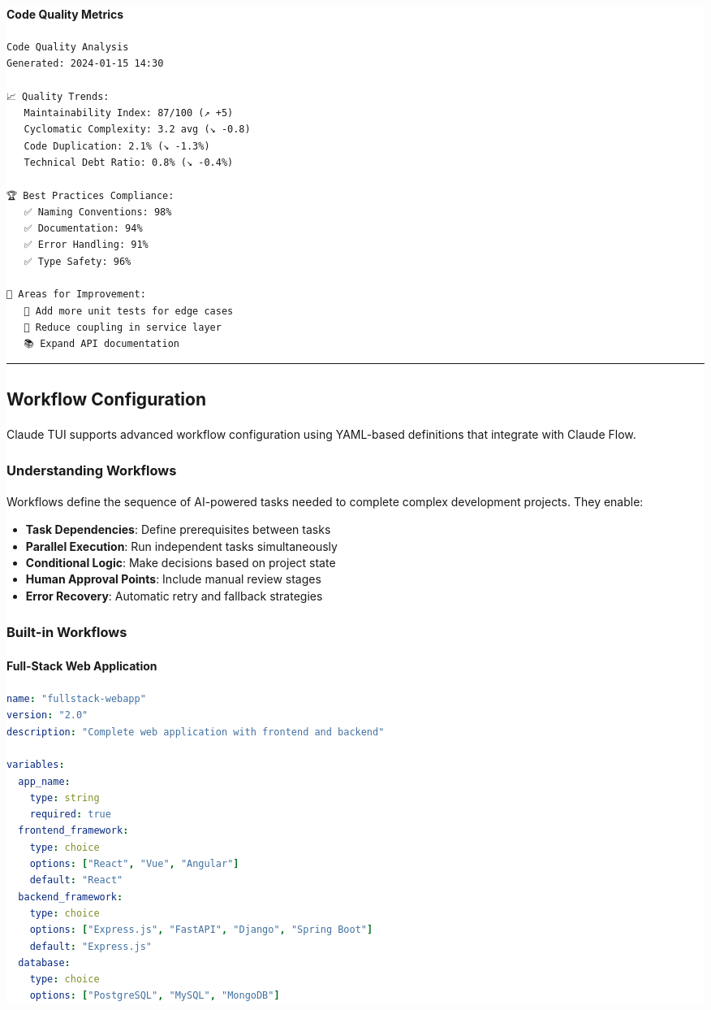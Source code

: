 #### Code Quality Metrics
```
Code Quality Analysis
Generated: 2024-01-15 14:30

📈 Quality Trends:
   Maintainability Index: 87/100 (↗️ +5)
   Cyclomatic Complexity: 3.2 avg (↘️ -0.8)  
   Code Duplication: 2.1% (↘️ -1.3%)
   Technical Debt Ratio: 0.8% (↘️ -0.4%)

🏆 Best Practices Compliance:
   ✅ Naming Conventions: 98%
   ✅ Documentation: 94%
   ✅ Error Handling: 91%
   ✅ Type Safety: 96%

🎯 Areas for Improvement:
   📝 Add more unit tests for edge cases
   🔄 Reduce coupling in service layer
   📚 Expand API documentation
```

---

## Workflow Configuration

Claude TUI supports advanced workflow configuration using YAML-based definitions that integrate with Claude Flow.

### Understanding Workflows

Workflows define the sequence of AI-powered tasks needed to complete complex development projects. They enable:

- **Task Dependencies**: Define prerequisites between tasks
- **Parallel Execution**: Run independent tasks simultaneously
- **Conditional Logic**: Make decisions based on project state
- **Human Approval Points**: Include manual review stages
- **Error Recovery**: Automatic retry and fallback strategies

### Built-in Workflows

#### Full-Stack Web Application
```yaml
name: "fullstack-webapp"
version: "2.0"
description: "Complete web application with frontend and backend"

variables:
  app_name: 
    type: string
    required: true
  frontend_framework:
    type: choice
    options: ["React", "Vue", "Angular"]
    default: "React"
  backend_framework:
    type: choice
    options: ["Express.js", "FastAPI", "Django", "Spring Boot"]
    default: "Express.js"
  database:
    type: choice
    options: ["PostgreSQL", "MySQL", "MongoDB"]
```